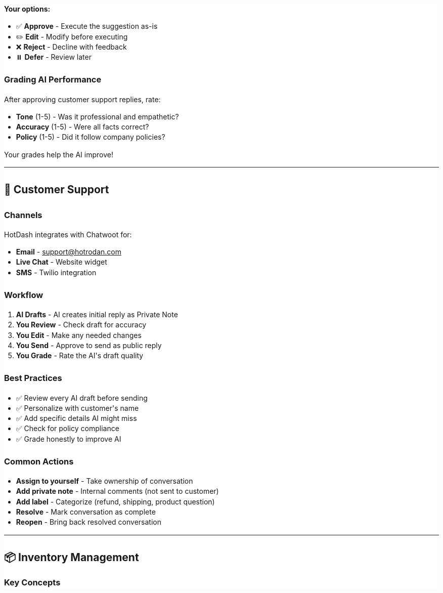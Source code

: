**Your options:**
- ✅ **Approve** - Execute the suggestion as-is
- ✏️ **Edit** - Modify before executing
- ❌ **Reject** - Decline with feedback
- ⏸️ **Defer** - Review later

### Grading AI Performance
After approving customer support replies, rate:
- **Tone** (1-5) - Was it professional and empathetic?
- **Accuracy** (1-5) - Were all facts correct?
- **Policy** (1-5) - Did it follow company policies?

Your grades help the AI improve!

---

## 📧 Customer Support

### Channels
HotDash integrates with Chatwoot for:
- **Email** - support@hotrodan.com
- **Live Chat** - Website widget
- **SMS** - Twilio integration

### Workflow
1. **AI Drafts** - AI creates initial reply as Private Note
2. **You Review** - Check draft for accuracy
3. **You Edit** - Make any needed changes
4. **You Send** - Approve to send as public reply
5. **You Grade** - Rate the AI's draft quality

### Best Practices
- ✅ Review every AI draft before sending
- ✅ Personalize with customer's name
- ✅ Add specific details AI might miss
- ✅ Check for policy compliance
- ✅ Grade honestly to improve AI

### Common Actions
- **Assign to yourself** - Take ownership of conversation
- **Add private note** - Internal comments (not sent to customer)
- **Add label** - Categorize (refund, shipping, product question)
- **Resolve** - Mark conversation as complete
- **Reopen** - Bring back resolved conversation

---

## 📦 Inventory Management

### Key Concepts

